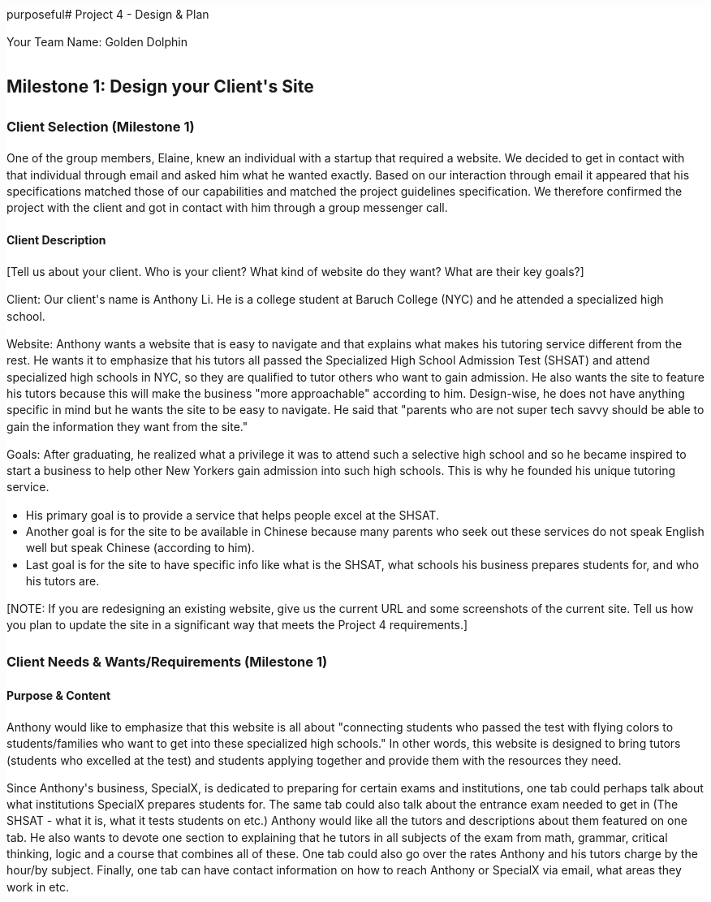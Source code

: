 purposeful# Project 4 - Design & Plan

Your Team Name: Golden Dolphin

## Milestone 1: Design your Client's Site

### Client Selection (Milestone 1)

One of the group members, Elaine, knew an individual with a startup that required a website. We decided to get in contact with that individual through email and asked him what he wanted exactly. Based on our interaction through email it appeared that his specifications matched those of our capabilities and matched the project guidelines specification. We therefore confirmed the project with the client and got in contact with him through a group messenger call.

#### Client Description

[Tell us about your client. Who is your client? What kind of website do they want? What are their key goals?]

Client: Our client's name is Anthony Li. He is a college student at Baruch College (NYC) and he attended a specialized high school.

Website: Anthony wants a website that is easy to navigate and that explains what makes his tutoring service different from the rest. He wants it to emphasize that his tutors all passed the Specialized High School Admission Test (SHSAT) and attend specialized high schools in NYC, so they are qualified to tutor others who want to gain admission. He also wants the site to feature his tutors because this will make the business "more approachable" according to him. Design-wise, he does not have anything specific in mind but he wants the site to be easy to navigate. He said that "parents who are not super tech savvy should be able to gain the information they want from the site."

Goals: After graduating, he realized what a privilege it was to attend such a selective high school and so he became inspired to start a business to help other New Yorkers gain admission into such high schools. This is why he founded his unique tutoring service.
  - His primary goal is to provide a service that helps people excel at the SHSAT.
  - Another goal is for the site to be available in Chinese because many parents who seek out these services do not speak English well but speak Chinese (according to him).
  - Last goal is for the site to have specific info like what is the SHSAT, what schools his business prepares students for, and who his tutors are.

[NOTE: If you are redesigning an existing website, give us the current URL and some screenshots of the current site. Tell us how you plan to update the site in a significant way that meets the Project 4 requirements.]


### Client Needs & Wants/Requirements (Milestone 1)

#### Purpose & Content

Anthony would like to emphasize that this website is all about "connecting students who passed the test with flying colors to students/families who want to get into these specialized high schools." In other words, this website is designed to bring tutors (students who excelled at the test) and students applying together and provide them with the resources they need.

Since Anthony's business, SpecialX, is dedicated to preparing for certain exams and institutions, one tab could perhaps talk about what institutions SpecialX prepares students for. The same tab could also talk about the entrance exam needed to get in (The SHSAT - what it is, what it tests students on etc.) Anthony would like all the tutors and descriptions about them featured on one tab. He also wants to devote one section to explaining that he tutors in all subjects of the exam from math, grammar, critical thinking, logic and a course that combines all of these. One tab could also go over the rates Anthony and his tutors charge by the hour/by subject. Finally, one tab can have contact information on how to reach Anthony or SpecialX via email, what areas they work in etc.
